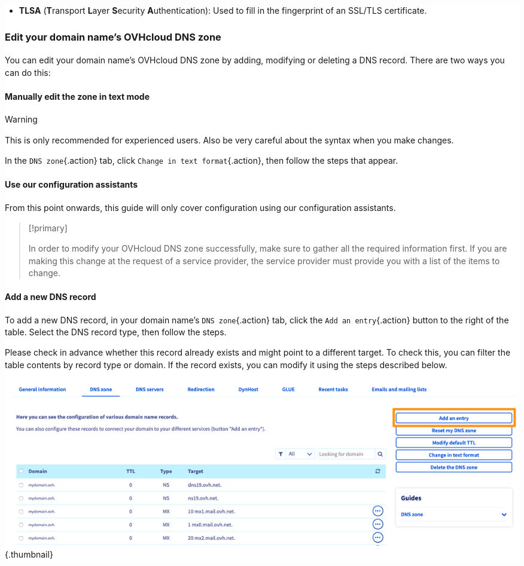- **TLSA** (**T**ransport **L**ayer **S**ecurity **A**uthentication): Used to fill in the fingerprint of an SSL/TLS certificate.

### Edit your domain name’s OVHcloud DNS zone

You can edit your domain name’s OVHcloud DNS zone by adding, modifying or deleting a DNS record. There are two ways you can do this:

#### Manually edit the zone in text mode <a name="txtmod"></a>

> [!warning]
> 
> This is only recommended for experienced users. Also be very careful about the syntax when you make changes.
> 

In the `DNS zone`{.action} tab, click `Change in text format`{.action}, then follow the steps that appear.

#### Use our configuration assistants

From this point onwards, this guide will only cover configuration using our configuration assistants.

> [!primary]
>
> In order to modify your OVHcloud DNS zone successfully, make sure to gather all the required information first. If you are making this change at the request of a service provider, the service provider must provide you with a list of the items to change.
>

#### Add a new DNS record

To add a new DNS record, in your domain name’s `DNS zone`{.action} tab, click the `Add an entry`{.action} button to the right of the table. Select the DNS record type, then follow the steps.

Please check in advance whether this record already exists and might point to a different target. To check this, you can filter the table contents by record type or domain. If the record exists, you can modify it using the steps described below.

![dnszone](images/edit-dns-zone-ovh-add-entry.png){.thumbnail}
